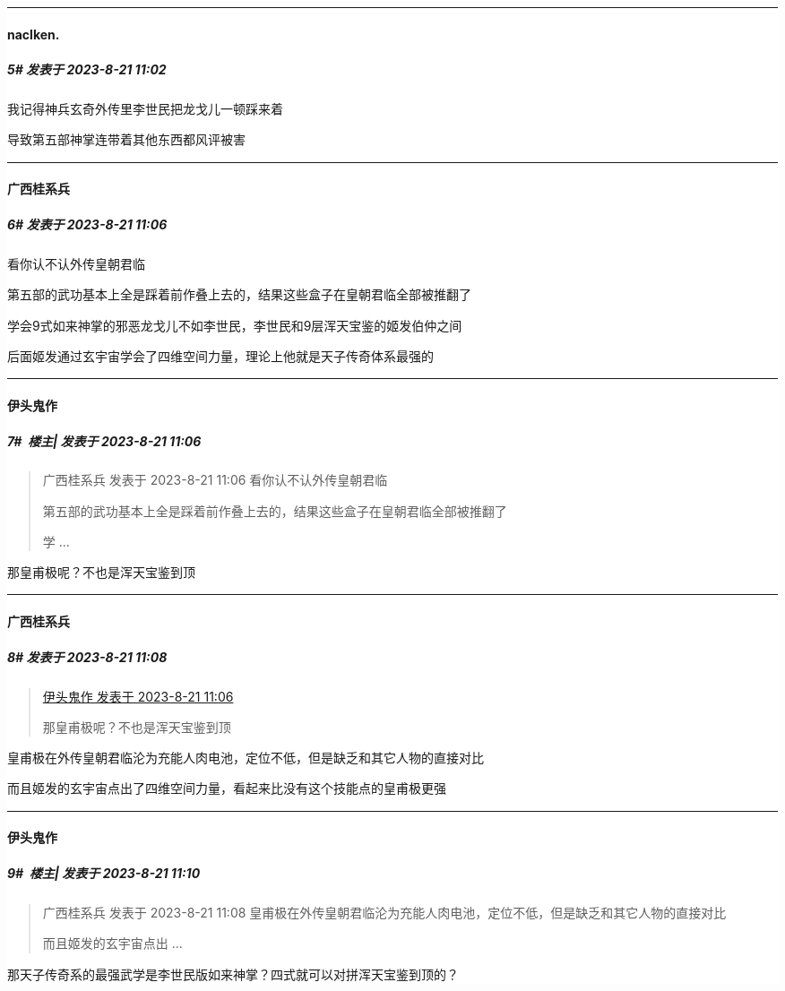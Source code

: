 *****

####  naclken.  
##### 5#       发表于 2023-8-21 11:02

我记得神兵玄奇外传里李世民把龙戈儿一顿踩来着

导致第五部神掌连带着其他东西都风评被害

*****

####  广西桂系兵  
##### 6#       发表于 2023-8-21 11:06

看你认不认外传皇朝君临

第五部的武功基本上全是踩着前作叠上去的，结果这些盒子在皇朝君临全部被推翻了

学会9式如来神掌的邪恶龙戈儿不如李世民，李世民和9层浑天宝鉴的姬发伯仲之间

后面姬发通过玄宇宙学会了四维空间力量，理论上他就是天子传奇体系最强的

*****

####  伊头鬼作  
##### 7#         楼主| 发表于 2023-8-21 11:06

<blockquote>广西桂系兵 发表于 2023-8-21 11:06
看你认不认外传皇朝君临

第五部的武功基本上全是踩着前作叠上去的，结果这些盒子在皇朝君临全部被推翻了

学 ...</blockquote>
那皇甫极呢？不也是浑天宝鉴到顶

*****

####  广西桂系兵  
##### 8#       发表于 2023-8-21 11:08

<blockquote><a href="httphttps://bbs.saraba1st.com/2b/forum.php?mod=redirect&amp;goto=findpost&amp;pid=62104692&amp;ptid=2149251" target="_blank">伊头鬼作 发表于 2023-8-21 11:06</a>

那皇甫极呢？不也是浑天宝鉴到顶</blockquote>
皇甫极在外传皇朝君临沦为充能人肉电池，定位不低，但是缺乏和其它人物的直接对比

而且姬发的玄宇宙点出了四维空间力量，看起来比没有这个技能点的皇甫极更强

*****

####  伊头鬼作  
##### 9#         楼主| 发表于 2023-8-21 11:10

<blockquote>广西桂系兵 发表于 2023-8-21 11:08
皇甫极在外传皇朝君临沦为充能人肉电池，定位不低，但是缺乏和其它人物的直接对比

而且姬发的玄宇宙点出 ...</blockquote>
那天子传奇系的最强武学是李世民版如来神掌？四式就可以对拼浑天宝鉴到顶的？
